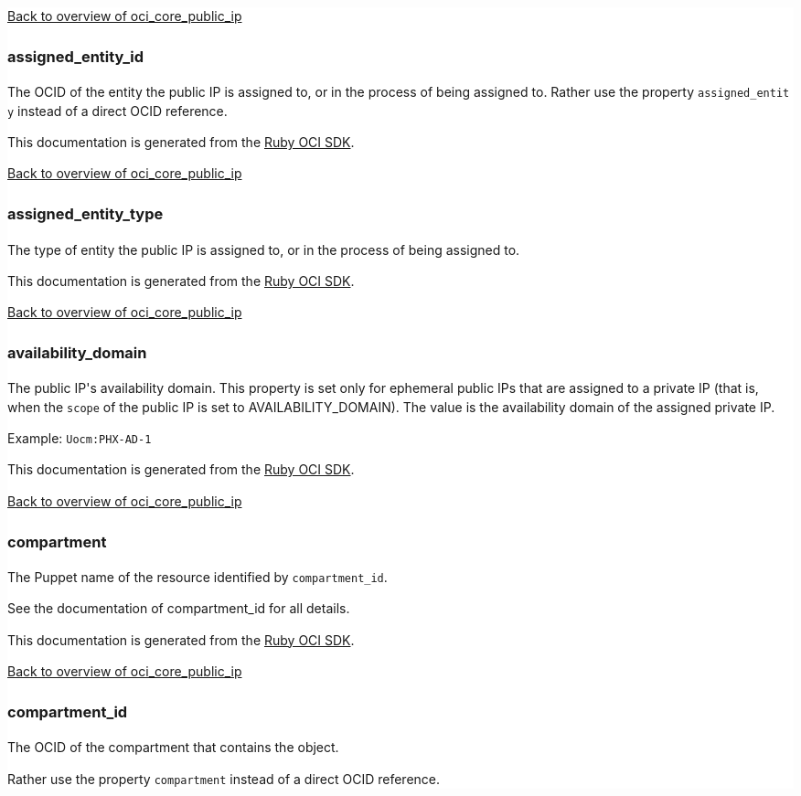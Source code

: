 [Back to overview of oci_core_public_ip](#attributes)

### assigned_entity_id<a name='oci_core_public_ip_assigned_entity_id'>

  The OCID of the entity the public IP is assigned to, or in the process of
being assigned to.
  Rather use the property `assigned_entity` instead of a direct OCID reference.

  This documentation is generated from the [Ruby OCI SDK](https://github.com/oracle/oci-ruby-sdk).



[Back to overview of oci_core_public_ip](#attributes)

### assigned_entity_type<a name='oci_core_public_ip_assigned_entity_type'>

  The type of entity the public IP is assigned to, or in the process of being
assigned to.

  This documentation is generated from the [Ruby OCI SDK](https://github.com/oracle/oci-ruby-sdk).



[Back to overview of oci_core_public_ip](#attributes)

### availability_domain<a name='oci_core_public_ip_availability_domain'>

  The public IP's availability domain. This property is set only for ephemeral public IPs
that are assigned to a private IP (that is, when the `scope` of the public IP is set to
AVAILABILITY_DOMAIN). The value is the availability domain of the assigned private IP.

Example: `Uocm:PHX-AD-1`

  This documentation is generated from the [Ruby OCI SDK](https://github.com/oracle/oci-ruby-sdk).



[Back to overview of oci_core_public_ip](#attributes)

### compartment<a name='oci_core_public_ip_compartment'>

The Puppet name of the resource identified by `compartment_id`.

See the documentation of compartment_id for all details.

This documentation is generated from the [Ruby OCI SDK](https://github.com/oracle/oci-ruby-sdk).



[Back to overview of oci_core_public_ip](#attributes)

### compartment_id<a name='oci_core_public_ip_compartment_id'>

The OCID of the compartment that contains the object.

Rather use the property `compartment` instead of a direct OCID reference.
